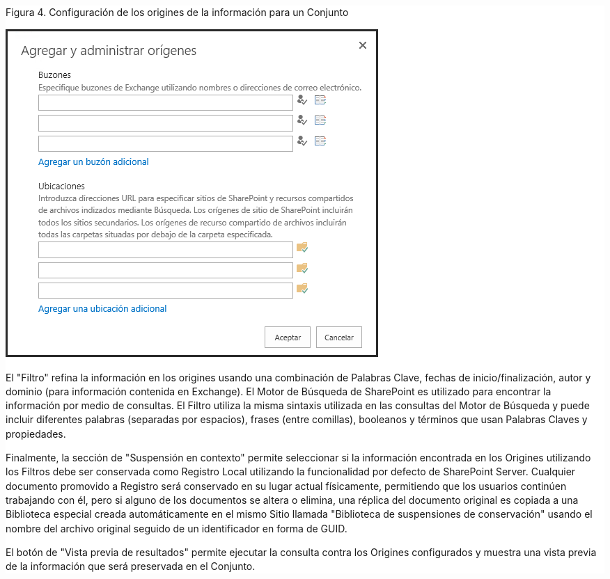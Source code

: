 Figura 4. Configuración de los origines de la información para un
    Conjunto



![](./img/DiscoveryCenterSharePoint2013/image4.png)
    

El "Filtro" refina la información en los origines usando una combinación
de Palabras Clave, fechas de inicio/finalización, autor y dominio (para
información contenida en Exchange). El Motor de Búsqueda de SharePoint
es utilizado para encontrar la información por medio de consultas. El
Filtro utiliza la misma sintaxis utilizada en las consultas del Motor de
Búsqueda y puede incluir diferentes palabras (separadas por espacios),
frases (entre comillas), booleanos y términos que usan Palabras Claves y
propiedades.

Finalmente, la sección de "Suspensión en contexto" permite seleccionar
si la información encontrada en los Origines utilizando los Filtros debe
ser conservada como Registro Local utilizando la funcionalidad por
defecto de SharePoint Server. Cualquier documento promovido a Registro
será conservado en su lugar actual físicamente, permitiendo que los
usuarios continúen trabajando con él, pero si alguno de los documentos
se altera o elimina, una réplica del documento original es copiada a una
Biblioteca especial creada automáticamente en el mismo Sitio llamada
"Biblioteca de suspensiones de conservación" usando el nombre del
archivo original seguido de un identificador en forma de GUID.

El botón de "Vista previa de resultados" permite ejecutar la consulta
contra los Origines configurados y muestra una vista previa de la
información que será preservada en el Conjunto.

